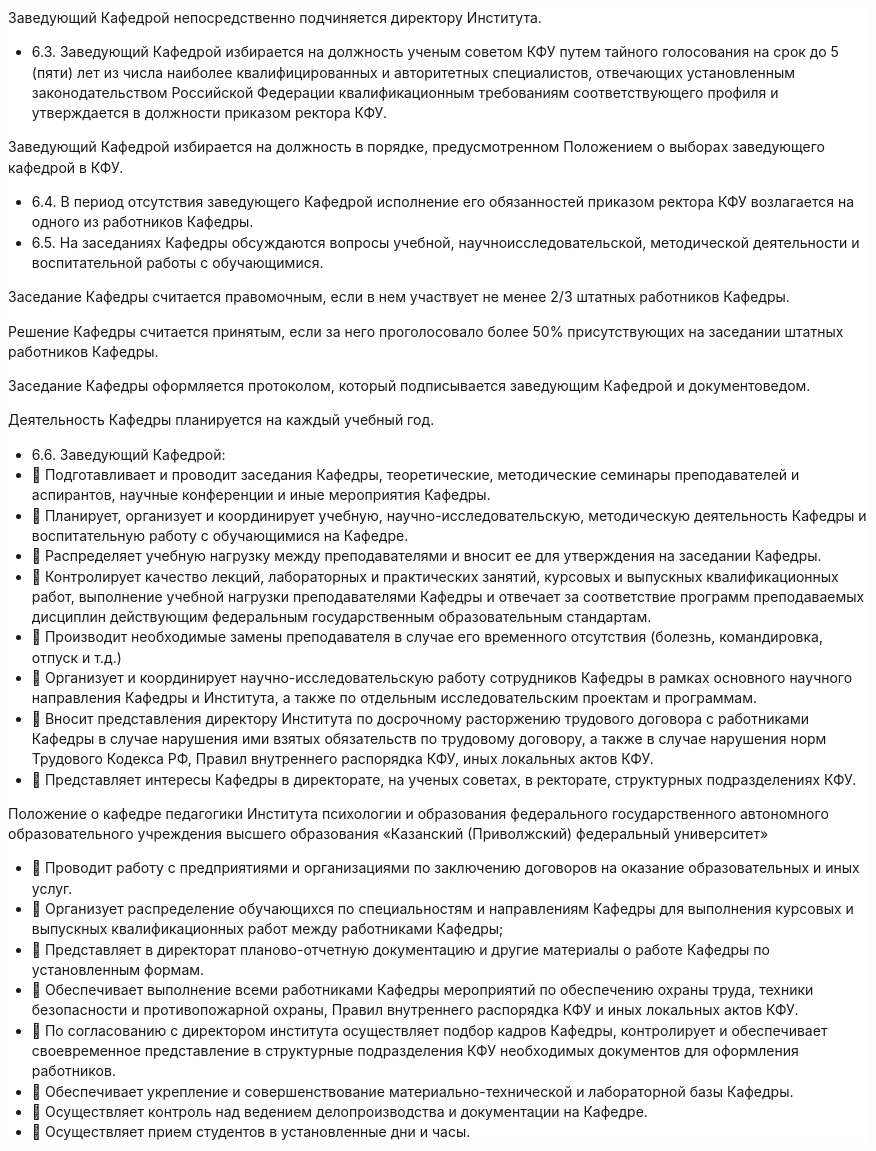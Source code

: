 Заведующий Кафедрой непосредственно подчиняется директору Института.

- 6.3. Заведующий Кафедрой избирается на должность ученым советом КФУ путем тайного голосования на срок до 5 (пяти) лет из числа наиболее квалифицированных и авторитетных специалистов, отвечающих установленным законодательством Российской Федерации квалификационным требованиям соответствующего профиля и утверждается в должности приказом ректора КФУ.

Заведующий Кафедрой избирается на должность в порядке, предусмотренном Положением о выборах заведующего кафедрой в КФУ.

- 6.4. В период отсутствия заведующего Кафедрой исполнение его обязанностей приказом ректора КФУ возлагается на одного из работников Кафедры.
- 6.5. На заседаниях Кафедры обсуждаются вопросы учебной, научноисследовательской, методической деятельности и воспитательной работы с обучающимися.

Заседание Кафедры считается правомочным, если в нем участвует не менее 2/3 штатных работников Кафедры.

Решение Кафедры считается принятым, если за него проголосовало более 50% присутствующих на заседании штатных работников Кафедры.

Заседание  Кафедры  оформляется  протоколом,  который  подписывается  заведующим Кафедрой и документоведом.

Деятельность Кафедры планируется на каждый учебный год.

- 6.6. Заведующий Кафедрой:
-  Подготавливает и проводит заседания Кафедры, теоретические, методические семинары преподавателей и аспирантов, научные конференции и иные мероприятия Кафедры.
-  Планирует, организует и координирует учебную, научно-исследовательскую, методическую деятельность Кафедры и воспитательную работу с обучающимися на Кафедре.
-  Распределяет учебную нагрузку между преподавателями и вносит ее для утверждения на заседании Кафедры.
-  Контролирует качество лекций, лабораторных и практических занятий, курсовых и выпускных квалификационных работ, выполнение учебной нагрузки преподавателями Кафедры и отвечает за соответствие программ преподаваемых дисциплин действующим федеральным государственным образовательным стандартам.
-  Производит необходимые замены преподавателя в случае его временного отсутствия (болезнь, командировка, отпуск и т.д.)
-  Организует и координирует научно-исследовательскую работу сотрудников Кафедры в рамках основного научного направления Кафедры и Института, а также по отдельным исследовательским проектам и программам.
-  Вносит представления директору Института по досрочному расторжению трудового договора с работниками Кафедры в случае нарушения ими взятых обязательств по трудовому договору, а также в случае нарушения норм Трудового Кодекса РФ, Правил внутреннего распорядка КФУ, иных локальных актов КФУ.
-  Представляет  интересы  Кафедры  в  директорате,  на  ученых  советах,  в  ректорате, структурных подразделениях КФУ.

Положение о кафедре педагогики Института психологии и образования федерального государственного автономного образовательного учреждения высшего образования «Казанский (Приволжский) федеральный университет»

-  Проводит  работу  с  предприятиями  и  организациями  по  заключению  договоров  на оказание образовательных и иных услуг.
-  Организует распределение обучающихся по специальностям и направлениям Кафедры для выполнения курсовых и выпускных квалификационных работ между работниками Кафедры;
-  Представляет в директорат планово-отчетную документацию и другие материалы о работе Кафедры по установленным формам.
-  Обеспечивает выполнение всеми работниками Кафедры мероприятий по обеспечению охраны труда, техники безопасности и противопожарной охраны, Правил внутреннего распорядка КФУ и иных локальных актов КФУ.
-  По  согласованию  с  директором  института  осуществляет  подбор  кадров  Кафедры, контролирует и обеспечивает своевременное представление в  структурные подразделения КФУ необходимых документов для оформления работников.
-  Обеспечивает укрепление и совершенствование материально-технической и лабораторной базы Кафедры.
-  Осуществляет контроль над ведением делопроизводства и документации на Кафедре.
-  Осуществляет прием студентов в установленные дни и часы.